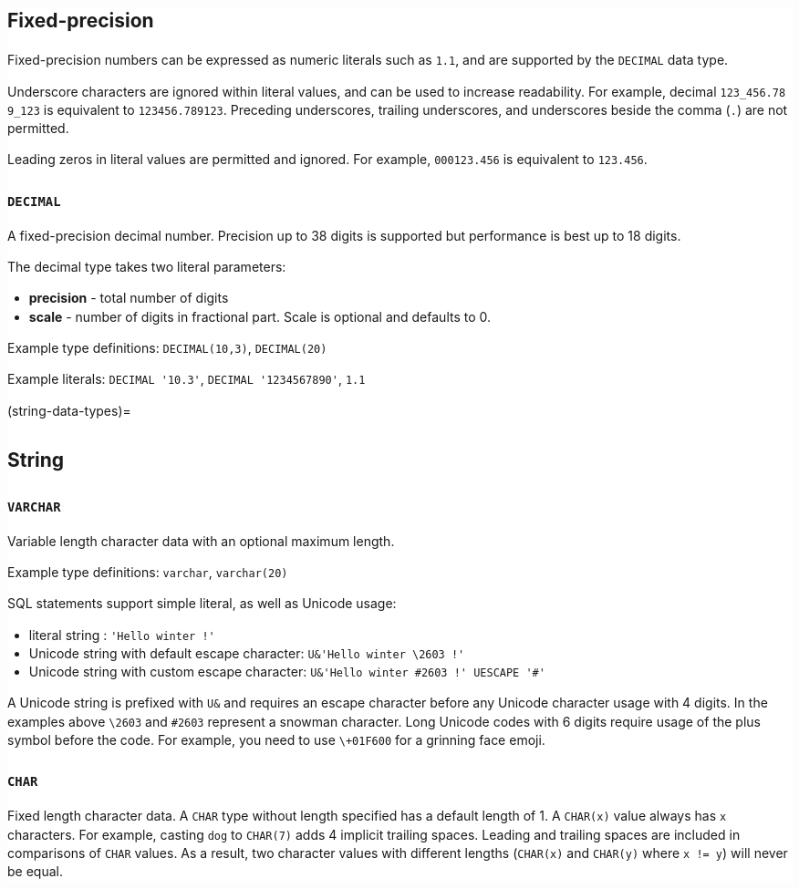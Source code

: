 ## Fixed-precision

Fixed-precision numbers can be expressed as numeric literals such as `1.1`, and
are supported by the `DECIMAL` data type.

Underscore characters are ignored within literal values, and can be used to
increase readability. For example, decimal `123_456.789_123` is equivalent to
`123456.789123`. Preceding underscores, trailing underscores, and underscores
beside the comma (`.`) are not permitted.

Leading zeros in literal values are permitted and ignored. For example,
`000123.456` is equivalent to `123.456`.

### `DECIMAL`

A fixed-precision decimal number. Precision up to 38 digits is supported
but performance is best up to 18 digits.

The decimal type takes two literal parameters:

- **precision** - total number of digits
- **scale** - number of digits in fractional part. Scale is optional and defaults to 0.

Example type definitions: `DECIMAL(10,3)`, `DECIMAL(20)`

Example literals: `DECIMAL '10.3'`, `DECIMAL '1234567890'`, `1.1`

(string-data-types)=

## String

### `VARCHAR`

Variable length character data with an optional maximum length.

Example type definitions: `varchar`, `varchar(20)`

SQL statements support simple literal, as well as Unicode usage:

- literal string : `'Hello winter !'`
- Unicode string with default escape character: `U&'Hello winter \2603 !'`
- Unicode string with custom escape character: `U&'Hello winter #2603 !' UESCAPE '#'`

A Unicode string is prefixed with `U&` and requires an escape character
before any Unicode character usage with 4 digits. In the examples above
`\2603` and `#2603` represent a snowman character. Long Unicode codes
with 6 digits require usage of the plus symbol before the code. For example,
you need to use `\+01F600` for a grinning face emoji.

### `CHAR`

Fixed length character data. A `CHAR` type without length specified has a default length of 1.
A `CHAR(x)` value always has `x` characters. For example, casting `dog` to `CHAR(7)`
adds 4 implicit trailing spaces. Leading and trailing spaces are included in comparisons of
`CHAR` values. As a result, two character values with different lengths (`CHAR(x)` and
`CHAR(y)` where `x != y`) will never be equal.
